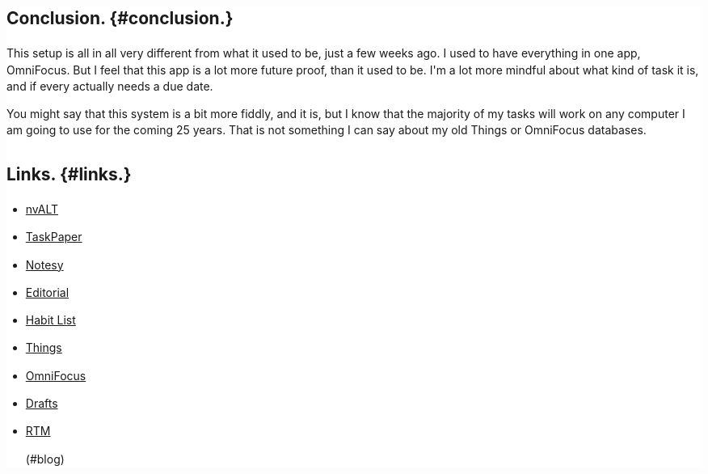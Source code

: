 
## Conclusion. {#conclusion.}

This setup is all in all very different from what it used to be, just a
few weeks ago. I used to have everything in one app, OmniFocus. But I
feel that this app is a lot more future proof, than it used to be. I'm a
lot more mindful about what kind of task it is, and if every actually
needs a due date.

You might say that this system is a bit more fiddly, and it is, but I
know that the majority of my tasks will work on any computer I am going
to use for the coming 25 years. That is not something I can say about my
old Things or OmniFocus databases.


## Links. {#links.}

-   [nvALT](http://brettterpstra.com/projects/nvalt/)

    <div class="HTML">
      <div></div>

    </p>

    </div>

-   [TaskPaper](http://www.hogbaysoftware.com/products/taskpaper)

-   [Notesy](http://notesy-app.com)

-   [Editorial](http://omz-software.com/editorial/)

-   [Habit List](http://habitlist.com)

-   [Things](http://culturedcode.com/things/)

-   [OmniFocus](https://www.omnigroup.com/omnifocus)

-   [Drafts](http://agiletortoise.com/drafts/)

-   [RTM](http://www.rememberthemilk.com)

    (#blog)
